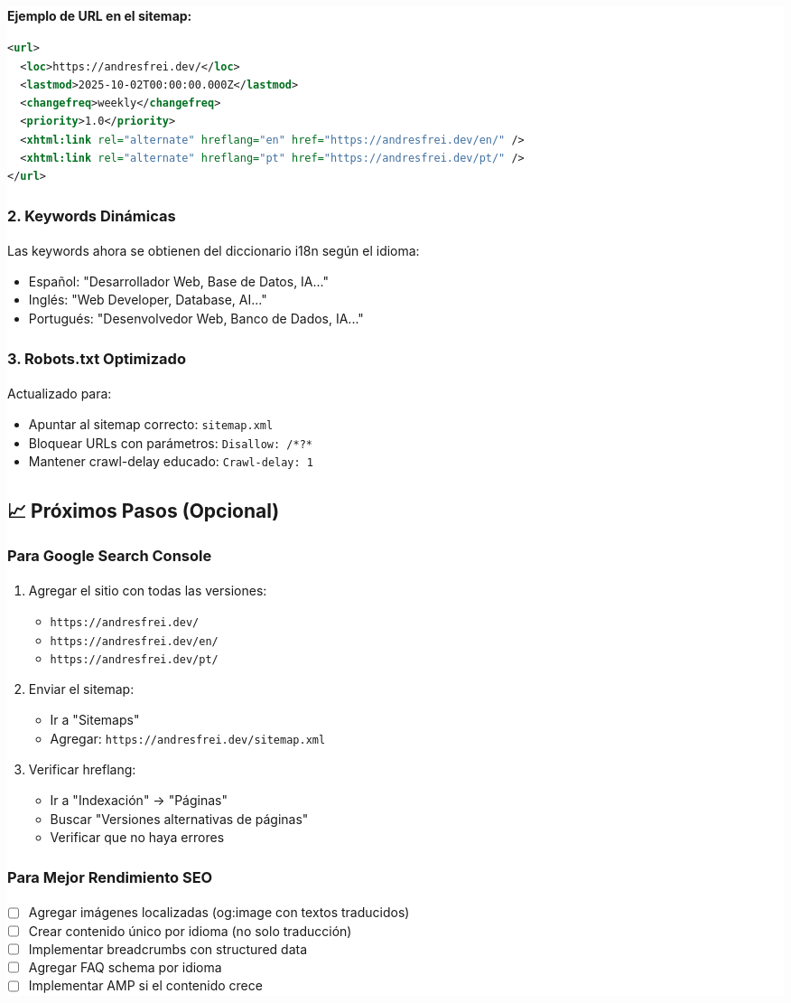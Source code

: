 **Ejemplo de URL en el sitemap:**

```xml
<url>
  <loc>https://andresfrei.dev/</loc>
  <lastmod>2025-10-02T00:00:00.000Z</lastmod>
  <changefreq>weekly</changefreq>
  <priority>1.0</priority>
  <xhtml:link rel="alternate" hreflang="en" href="https://andresfrei.dev/en/" />
  <xhtml:link rel="alternate" hreflang="pt" href="https://andresfrei.dev/pt/" />
</url>
```

### 2. Keywords Dinámicas

Las keywords ahora se obtienen del diccionario i18n según el idioma:

- Español: "Desarrollador Web, Base de Datos, IA..."
- Inglés: "Web Developer, Database, AI..."
- Portugués: "Desenvolvedor Web, Banco de Dados, IA..."

### 3. Robots.txt Optimizado

Actualizado para:

- Apuntar al sitemap correcto: `sitemap.xml`
- Bloquear URLs con parámetros: `Disallow: /*?*`
- Mantener crawl-delay educado: `Crawl-delay: 1`

## 📈 Próximos Pasos (Opcional)

### Para Google Search Console

1. Agregar el sitio con todas las versiones:

   - `https://andresfrei.dev/`
   - `https://andresfrei.dev/en/`
   - `https://andresfrei.dev/pt/`

2. Enviar el sitemap:

   - Ir a "Sitemaps"
   - Agregar: `https://andresfrei.dev/sitemap.xml`

3. Verificar hreflang:
   - Ir a "Indexación" → "Páginas"
   - Buscar "Versiones alternativas de páginas"
   - Verificar que no haya errores

### Para Mejor Rendimiento SEO

- [ ] Agregar imágenes localizadas (og:image con textos traducidos)
- [ ] Crear contenido único por idioma (no solo traducción)
- [ ] Implementar breadcrumbs con structured data
- [ ] Agregar FAQ schema por idioma
- [ ] Implementar AMP si el contenido crece
